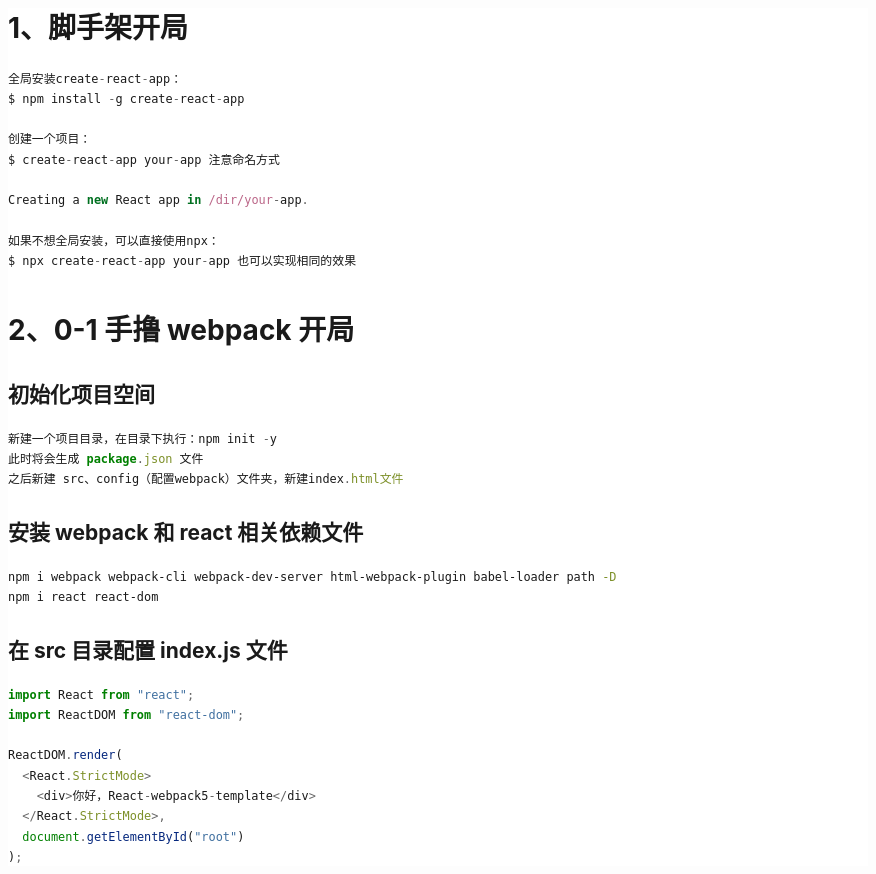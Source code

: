 <a name="IUrEH"></a>

# 1、脚手架开局

```javascript
全局安装create-react-app：
$ npm install -g create-react-app

创建一个项目：
$ create-react-app your-app 注意命名方式

Creating a new React app in /dir/your-app.

如果不想全局安装，可以直接使用npx：
$ npx create-react-app your-app	也可以实现相同的效果
```

<a name="OTXpV"></a>

# 2、0-1 手撸 webpack 开局

<a name="I70F6"></a>

## 初始化项目空间

```javascript
新建一个项目目录，在目录下执行：npm init -y
此时将会生成 package.json 文件
之后新建 src、config（配置webpack）文件夹，新建index.html文件
```

<a name="QFMdQ"></a>

## 安装 webpack 和 react 相关依赖文件

```bash
npm i webpack webpack-cli webpack-dev-server html-webpack-plugin babel-loader path -D
npm i react react-dom
```

<a name="Ix2VM"></a>

## 在 src 目录配置 index.js 文件

```javascript
import React from "react";
import ReactDOM from "react-dom";

ReactDOM.render(
  <React.StrictMode>
    <div>你好，React-webpack5-template</div>
  </React.StrictMode>,
  document.getElementById("root")
);
```
